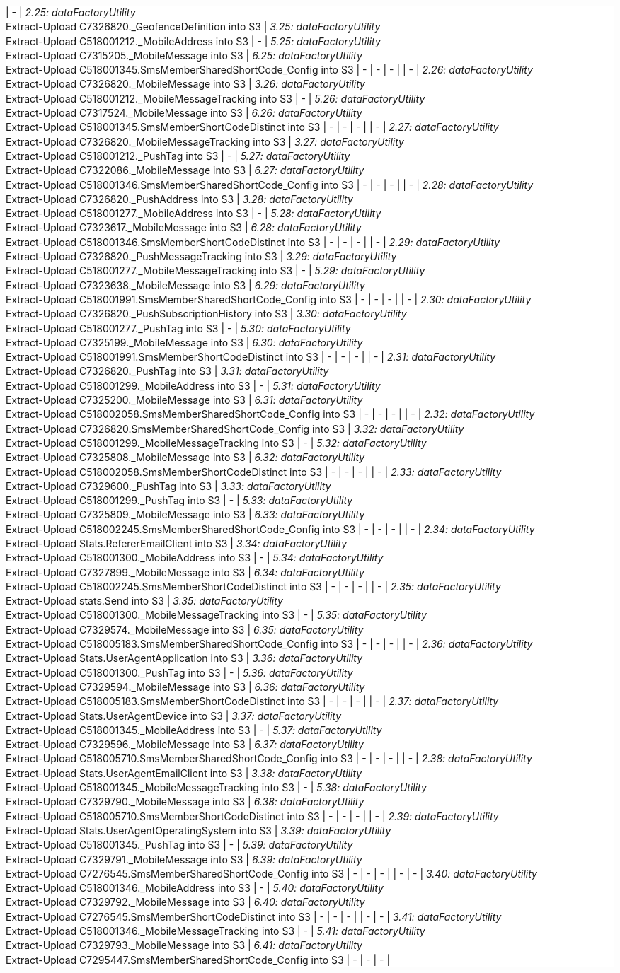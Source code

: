 | - | _2.25: dataFactoryUtility_<br>Extract-Upload C7326820._GeofenceDefinition into S3 | _3.25: dataFactoryUtility_<br>Extract-Upload C518001212._MobileAddress into S3 | - | _5.25: dataFactoryUtility_<br>Extract-Upload C7315205._MobileMessage into S3 | _6.25: dataFactoryUtility_<br>Extract-Upload C518001345.SmsMemberSharedShortCode_Config into S3 | - | - | - |
| - | _2.26: dataFactoryUtility_<br>Extract-Upload C7326820._MobileMessage into S3 | _3.26: dataFactoryUtility_<br>Extract-Upload C518001212._MobileMessageTracking into S3 | - | _5.26: dataFactoryUtility_<br>Extract-Upload C7317524._MobileMessage into S3 | _6.26: dataFactoryUtility_<br>Extract-Upload C518001345.SmsMemberShortCodeDistinct into S3 | - | - | - |
| - | _2.27: dataFactoryUtility_<br>Extract-Upload C7326820._MobileMessageTracking into S3 | _3.27: dataFactoryUtility_<br>Extract-Upload C518001212._PushTag into S3 | - | _5.27: dataFactoryUtility_<br>Extract-Upload C7322086._MobileMessage into S3 | _6.27: dataFactoryUtility_<br>Extract-Upload C518001346.SmsMemberSharedShortCode_Config into S3 | - | - | - |
| - | _2.28: dataFactoryUtility_<br>Extract-Upload C7326820._PushAddress into S3 | _3.28: dataFactoryUtility_<br>Extract-Upload C518001277._MobileAddress into S3 | - | _5.28: dataFactoryUtility_<br>Extract-Upload C7323617._MobileMessage into S3 | _6.28: dataFactoryUtility_<br>Extract-Upload C518001346.SmsMemberShortCodeDistinct into S3 | - | - | - |
| - | _2.29: dataFactoryUtility_<br>Extract-Upload C7326820._PushMessageTracking into S3 | _3.29: dataFactoryUtility_<br>Extract-Upload C518001277._MobileMessageTracking into S3 | - | _5.29: dataFactoryUtility_<br>Extract-Upload C7323638._MobileMessage into S3 | _6.29: dataFactoryUtility_<br>Extract-Upload C518001991.SmsMemberSharedShortCode_Config into S3 | - | - | - |
| - | _2.30: dataFactoryUtility_<br>Extract-Upload C7326820._PushSubscriptionHistory into S3 | _3.30: dataFactoryUtility_<br>Extract-Upload C518001277._PushTag into S3 | - | _5.30: dataFactoryUtility_<br>Extract-Upload C7325199._MobileMessage into S3 | _6.30: dataFactoryUtility_<br>Extract-Upload C518001991.SmsMemberShortCodeDistinct into S3 | - | - | - |
| - | _2.31: dataFactoryUtility_<br>Extract-Upload C7326820._PushTag into S3 | _3.31: dataFactoryUtility_<br>Extract-Upload C518001299._MobileAddress into S3 | - | _5.31: dataFactoryUtility_<br>Extract-Upload C7325200._MobileMessage into S3 | _6.31: dataFactoryUtility_<br>Extract-Upload C518002058.SmsMemberSharedShortCode_Config into S3 | - | - | - |
| - | _2.32: dataFactoryUtility_<br>Extract-Upload C7326820.SmsMemberSharedShortCode_Config into S3 | _3.32: dataFactoryUtility_<br>Extract-Upload C518001299._MobileMessageTracking into S3 | - | _5.32: dataFactoryUtility_<br>Extract-Upload C7325808._MobileMessage into S3 | _6.32: dataFactoryUtility_<br>Extract-Upload C518002058.SmsMemberShortCodeDistinct into S3 | - | - | - |
| - | _2.33: dataFactoryUtility_<br>Extract-Upload C7329600._PushTag into S3 | _3.33: dataFactoryUtility_<br>Extract-Upload C518001299._PushTag into S3 | - | _5.33: dataFactoryUtility_<br>Extract-Upload C7325809._MobileMessage into S3 | _6.33: dataFactoryUtility_<br>Extract-Upload C518002245.SmsMemberSharedShortCode_Config into S3 | - | - | - |
| - | _2.34: dataFactoryUtility_<br>Extract-Upload Stats.RefererEmailClient into S3 | _3.34: dataFactoryUtility_<br>Extract-Upload C518001300._MobileAddress into S3 | - | _5.34: dataFactoryUtility_<br>Extract-Upload C7327899._MobileMessage into S3 | _6.34: dataFactoryUtility_<br>Extract-Upload C518002245.SmsMemberShortCodeDistinct into S3 | - | - | - |
| - | _2.35: dataFactoryUtility_<br>Extract-Upload stats.Send into S3 | _3.35: dataFactoryUtility_<br>Extract-Upload C518001300._MobileMessageTracking into S3 | - | _5.35: dataFactoryUtility_<br>Extract-Upload C7329574._MobileMessage into S3 | _6.35: dataFactoryUtility_<br>Extract-Upload C518005183.SmsMemberSharedShortCode_Config into S3 | - | - | - |
| - | _2.36: dataFactoryUtility_<br>Extract-Upload Stats.UserAgentApplication into S3 | _3.36: dataFactoryUtility_<br>Extract-Upload C518001300._PushTag into S3 | - | _5.36: dataFactoryUtility_<br>Extract-Upload C7329594._MobileMessage into S3 | _6.36: dataFactoryUtility_<br>Extract-Upload C518005183.SmsMemberShortCodeDistinct into S3 | - | - | - |
| - | _2.37: dataFactoryUtility_<br>Extract-Upload Stats.UserAgentDevice into S3 | _3.37: dataFactoryUtility_<br>Extract-Upload C518001345._MobileAddress into S3 | - | _5.37: dataFactoryUtility_<br>Extract-Upload C7329596._MobileMessage into S3 | _6.37: dataFactoryUtility_<br>Extract-Upload C518005710.SmsMemberSharedShortCode_Config into S3 | - | - | - |
| - | _2.38: dataFactoryUtility_<br>Extract-Upload Stats.UserAgentEmailClient into S3 | _3.38: dataFactoryUtility_<br>Extract-Upload C518001345._MobileMessageTracking into S3 | - | _5.38: dataFactoryUtility_<br>Extract-Upload C7329790._MobileMessage into S3 | _6.38: dataFactoryUtility_<br>Extract-Upload C518005710.SmsMemberShortCodeDistinct into S3 | - | - | - |
| - | _2.39: dataFactoryUtility_<br>Extract-Upload Stats.UserAgentOperatingSystem into S3 | _3.39: dataFactoryUtility_<br>Extract-Upload C518001345._PushTag into S3 | - | _5.39: dataFactoryUtility_<br>Extract-Upload C7329791._MobileMessage into S3 | _6.39: dataFactoryUtility_<br>Extract-Upload C7276545.SmsMemberSharedShortCode_Config into S3 | - | - | - |
| - | - | _3.40: dataFactoryUtility_<br>Extract-Upload C518001346._MobileAddress into S3 | - | _5.40: dataFactoryUtility_<br>Extract-Upload C7329792._MobileMessage into S3 | _6.40: dataFactoryUtility_<br>Extract-Upload C7276545.SmsMemberShortCodeDistinct into S3 | - | - | - |
| - | - | _3.41: dataFactoryUtility_<br>Extract-Upload C518001346._MobileMessageTracking into S3 | - | _5.41: dataFactoryUtility_<br>Extract-Upload C7329793._MobileMessage into S3 | _6.41: dataFactoryUtility_<br>Extract-Upload C7295447.SmsMemberSharedShortCode_Config into S3 | - | - | - |
